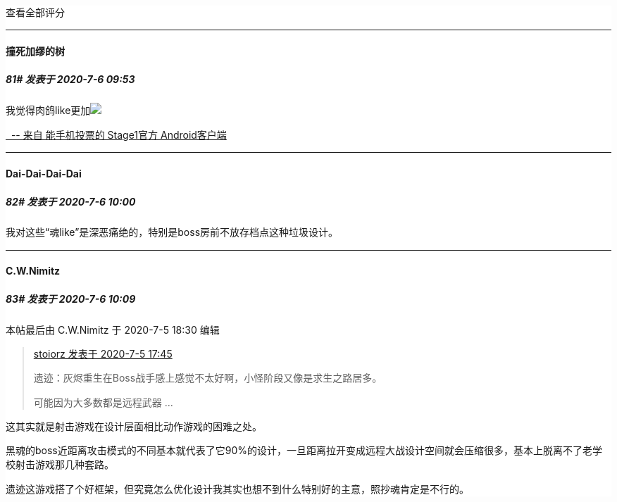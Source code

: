 

查看全部评分






-----

####  撞死加缪的树  
##### 81#       发表于 2020-7-6 09:53




我觉得肉鸽like更加<img src="https://static.saraba1st.com/image/smiley/face2017/034.png" referrerpolicy="no-referrer">

[  -- 来自 能手机投票的 Stage1官方 Android客户端](https://www.coolapk.com/apk/140634)







-----

####  Dai-Dai-Dai-Dai  
##### 82#       发表于 2020-7-6 10:00




我对这些“魂like”是深恶痛绝的，特别是boss房前不放存档点这种垃圾设计。







-----

####  C.W.Nimitz  
##### 83#       发表于 2020-7-6 10:09



 本帖最后由 C.W.Nimitz 于 2020-7-5 18:30 编辑 
<blockquote><a href="httphttps://bbs.saraba1st.com/2b/forum.php?mod=redirect&amp;goto=findpost&amp;pid=48085970&amp;ptid=1945871" target="_blank">stoiorz 发表于 2020-7-5 17:45</a>

遗迹：灰烬重生在Boss战手感上感觉不太好啊，小怪阶段又像是求生之路居多。

可能因为大多数都是远程武器 ...</blockquote>
这其实就是射击游戏在设计层面相比动作游戏的困难之处。


黑魂的boss近距离攻击模式的不同基本就代表了它90%的设计，一旦距离拉开变成远程大战设计空间就会压缩很多，基本上脱离不了老学校射击游戏那几种套路。


遗迹这游戏搭了个好框架，但究竟怎么优化设计我其实也想不到什么特别好的主意，照抄魂肯定是不行的。




